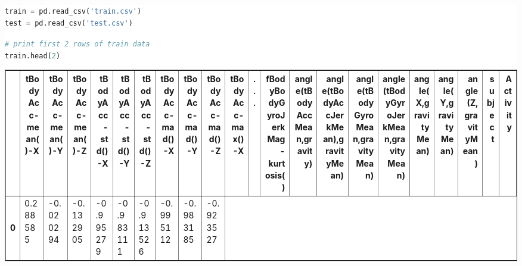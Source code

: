 
```python
train = pd.read_csv('train.csv')
test = pd.read_csv('test.csv')
```


```python
# print first 2 rows of train data
train.head(2)
```




<div>
<style scoped>
    .dataframe tbody tr th:only-of-type {
        vertical-align: middle;
    }

    .dataframe tbody tr th {
        vertical-align: top;
    }

    .dataframe thead th {
        text-align: right;
    }
</style>
<table border="1" class="dataframe">
  <thead>
    <tr style="text-align: right;">
      <th></th>
      <th>tBodyAcc-mean()-X</th>
      <th>tBodyAcc-mean()-Y</th>
      <th>tBodyAcc-mean()-Z</th>
      <th>tBodyAcc-std()-X</th>
      <th>tBodyAcc-std()-Y</th>
      <th>tBodyAcc-std()-Z</th>
      <th>tBodyAcc-mad()-X</th>
      <th>tBodyAcc-mad()-Y</th>
      <th>tBodyAcc-mad()-Z</th>
      <th>tBodyAcc-max()-X</th>
      <th>...</th>
      <th>fBodyBodyGyroJerkMag-kurtosis()</th>
      <th>angle(tBodyAccMean,gravity)</th>
      <th>angle(tBodyAccJerkMean),gravityMean)</th>
      <th>angle(tBodyGyroMean,gravityMean)</th>
      <th>angle(tBodyGyroJerkMean,gravityMean)</th>
      <th>angle(X,gravityMean)</th>
      <th>angle(Y,gravityMean)</th>
      <th>angle(Z,gravityMean)</th>
      <th>subject</th>
      <th>Activity</th>
    </tr>
  </thead>
  <tbody>
    <tr>
      <th>0</th>
      <td>0.288585</td>
      <td>-0.020294</td>
      <td>-0.132905</td>
      <td>-0.995279</td>
      <td>-0.983111</td>
      <td>-0.913526</td>
      <td>-0.995112</td>
      <td>-0.983185</td>
      <td>-0.923527</td>